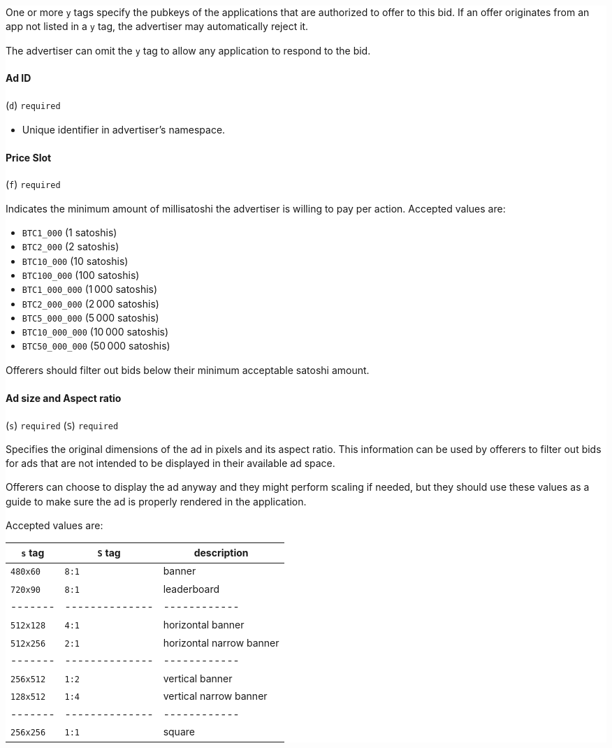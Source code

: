 One or more `y` tags specify the pubkeys of the applications that are authorized to offer to this bid. 
If an offer originates from an app not listed in a `y` tag, the advertiser may automatically reject it.

The advertiser can omit the `y` tag to allow any application to respond to the bid.

#### Ad ID 
(`d`) `required`

* Unique identifier in advertiser’s namespace.

#### Price Slot 
(`f`) `required`

Indicates the minimum amount of millisatoshi the advertiser is willing to pay per action.
Accepted values are:

  * `BTC1_000`    (1 satoshis)
  * `BTC2_000`    (2 satoshis)
  * `BTC10_000`    (10 satoshis)
  * `BTC100_000`   (100 satoshis)
  * `BTC1_000_000`  (1 000 satoshis)
  * `BTC2_000_000`  (2 000 satoshis)
  * `BTC5_000_000`  (5 000 satoshis)
  * `BTC10_000_000` (10 000 satoshis)
  * `BTC50_000_000` (50 000 satoshis)

Offerers should filter out bids below their minimum acceptable satoshi amount.

#### Ad size and Aspect ratio 
(`s`) `required`
(`S`) `required`
 
Specifies the original dimensions of the ad in pixels and its aspect ratio.
This information can be used by offerers to filter out bids for ads that are not intended to be displayed in their available ad space.

Offerers can choose to display the ad anyway and they might perform scaling if needed, but they should use these values as a guide to make sure the ad is properly rendered in the application.

Accepted values are:


|`s` tag | `S` tag | description|
|-------|--------------|------------|
|`480x60`|`8:1`|banner|
|`720x90`|`8:1`|leaderboard|
|-------|--------------|------------|
|`512x128`|`4:1`|horizontal banner|
|`512x256`|`2:1`|horizontal narrow banner|
|-------|--------------|------------|
|`256x512`|`1:2`|vertical banner|
|`128x512`|`1:4`|vertical narrow banner|
|-------|--------------|------------|
|`256x256`|`1:1`|square|
